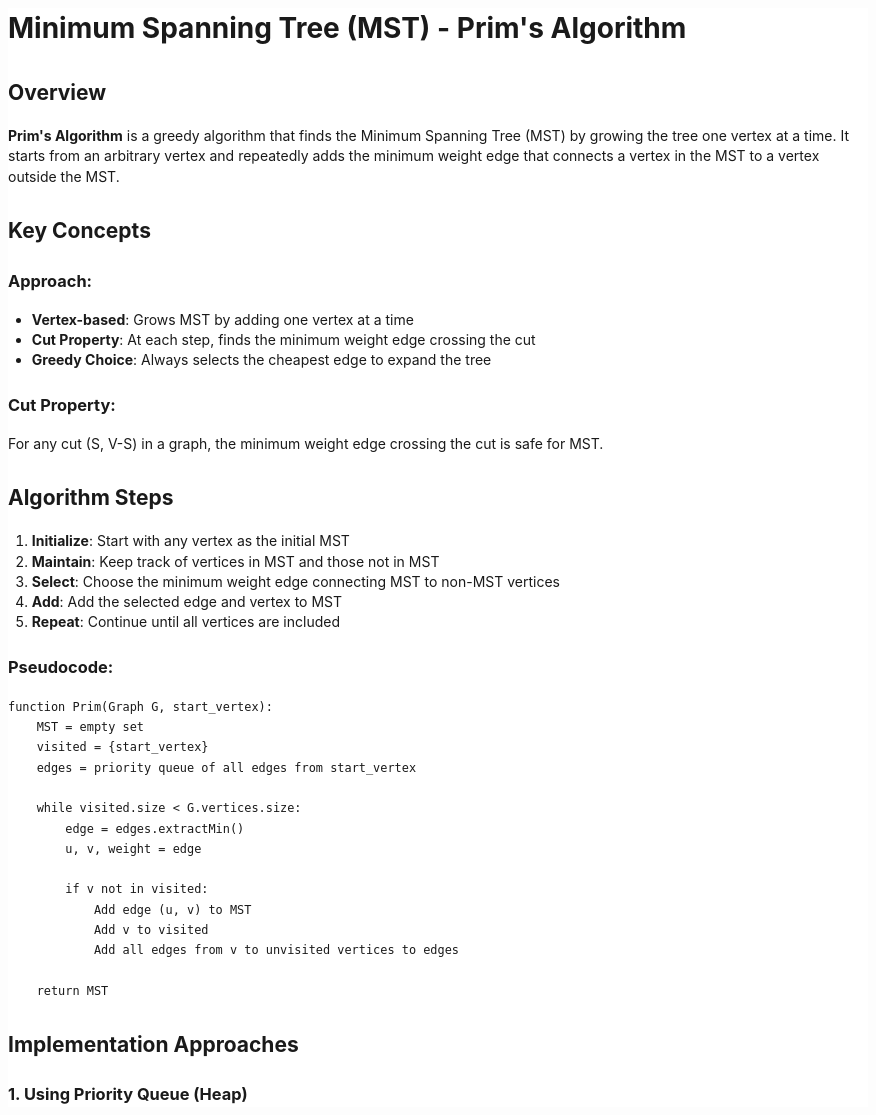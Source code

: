# Minimum Spanning Tree (MST) - Prim's Algorithm

## Overview

**Prim's Algorithm** is a greedy algorithm that finds the Minimum Spanning Tree (MST) by growing the tree one vertex at a time. It starts from an arbitrary vertex and repeatedly adds the minimum weight edge that connects a vertex in the MST to a vertex outside the MST.

## Key Concepts

### Approach:
- **Vertex-based**: Grows MST by adding one vertex at a time
- **Cut Property**: At each step, finds the minimum weight edge crossing the cut
- **Greedy Choice**: Always selects the cheapest edge to expand the tree

### Cut Property:
For any cut (S, V-S) in a graph, the minimum weight edge crossing the cut is safe for MST.

## Algorithm Steps

1. **Initialize**: Start with any vertex as the initial MST
2. **Maintain**: Keep track of vertices in MST and those not in MST
3. **Select**: Choose the minimum weight edge connecting MST to non-MST vertices
4. **Add**: Add the selected edge and vertex to MST
5. **Repeat**: Continue until all vertices are included

### Pseudocode:
```
function Prim(Graph G, start_vertex):
    MST = empty set
    visited = {start_vertex}
    edges = priority queue of all edges from start_vertex
    
    while visited.size < G.vertices.size:
        edge = edges.extractMin()
        u, v, weight = edge
        
        if v not in visited:
            Add edge (u, v) to MST
            Add v to visited
            Add all edges from v to unvisited vertices to edges
    
    return MST
```

## Implementation Approaches

### 1. Using Priority Queue (Heap)
